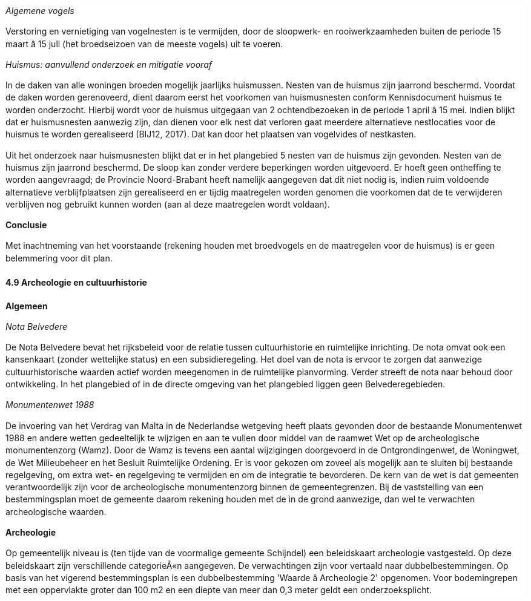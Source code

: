 *Algemene vogels*

Verstoring en vernietiging van vogelnesten is te vermijden, door de sloopwerk\- en rooiwerkzaamheden buiten de periode 15 maart â 15 juli (het broedseizoen van de meeste vogels) uit te voeren.

*Huismus: aanvullend onderzoek en mitigatie vooraf*

In de daken van alle woningen broeden mogelijk jaarlijks huismussen. Nesten van de huismus zijn jaarrond beschermd. Voordat de daken worden gerenoveerd, dient daarom eerst het voorkomen van huismusnesten conform Kennisdocument huismus te worden onderzocht. Hierbij wordt voor de huismus uitgegaan van 2 ochtendbezoeken in de periode 1 april â 15 mei. Indien blijkt dat er huismusnesten aanwezig zijn, dan dienen voor elk nest dat verloren gaat meerdere alternatieve nestlocaties voor de huismus te worden gerealiseerd (BIJ12, 2017\). Dat kan door het plaatsen van vogelvides of nestkasten.

Uit het onderzoek naar huismusnesten blijkt dat er in het plangebied 5 nesten van de huismus zijn gevonden. Nesten van de huismus zijn jaarrond beschermd. De sloop kan zonder verdere beperkingen worden uitgevoerd. Er hoeft geen ontheffing te worden aangevraagd; de Provincie Noord\-Brabant heeft namelijk aangegeven dat dit niet nodig is, indien ruim voldoende alternatieve verblijfplaatsen zijn gerealiseerd en er tijdig maatregelen worden genomen die voorkomen dat de te verwijderen verblijven nog gebruikt kunnen worden (aan al deze maatregelen wordt voldaan).

**Conclusie**

Met inachtneming van het voorstaande (rekening houden met broedvogels en de maatregelen voor de huismus) is er geen belemmering voor dit plan.

#### 4\.9 Archeologie en cultuurhistorie

**Algemeen**

*Nota Belvedere*

De Nota Belvedere bevat het rijksbeleid voor de relatie tussen cultuurhistorie en ruimtelijke inrichting. De nota omvat ook een kansenkaart (zonder wettelijke status) en een subsidieregeling. Het doel van de nota is ervoor te zorgen dat aanwezige cultuurhistorische waarden actief worden meegenomen in de ruimtelijke planvorming. Verder streeft de nota naar behoud door ontwikkeling. In het plangebied of in de directe omgeving van het plangebied liggen geen Belvederegebieden.

*Monumentenwet 1988*

De invoering van het Verdrag van Malta in de Nederlandse wetgeving heeft plaats gevonden door de bestaande Monumentenwet 1988 en andere wetten gedeeltelijk te wijzigen en aan te vullen door middel van de raamwet Wet op de archeologische monumentenzorg (Wamz). Door de Wamz is tevens een aantal wijzigingen doorgevoerd in de Ontgrondingenwet, de Woningwet, de Wet Milieubeheer en het Besluit Ruimtelijke Ordening. Er is voor gekozen om zoveel als mogelijk aan te sluiten bij bestaande regelgeving, om extra wet\- en regelgeving te vermijden en om de integratie te bevorderen. De kern van de wet is dat gemeenten verantwoordelijk zijn voor de archeologische monumentenzorg binnen de gemeentegrenzen. Bij de vaststelling van een bestemmingsplan moet de gemeente daarom rekening houden met de in de grond aanwezige, dan wel te verwachten archeologische waarden.

**Archeologie**

Op gemeentelijk niveau is (ten tijde van de voormalige gemeente Schijndel) een beleidskaart archeologie vastgesteld. Op deze beleidskaart zijn verschillende categorieÃ«n aangegeven. De verwachtingen zijn voor vertaald naar dubbelbestemmingen. Op basis van het vigerend bestemmingsplan is een dubbelbestemming 'Waarde â Archeologie 2' opgenomen. Voor bodemingrepen met een oppervlakte groter dan 100 m2 en een diepte van meer dan 0,3 meter geldt een onderzoeksplicht.
